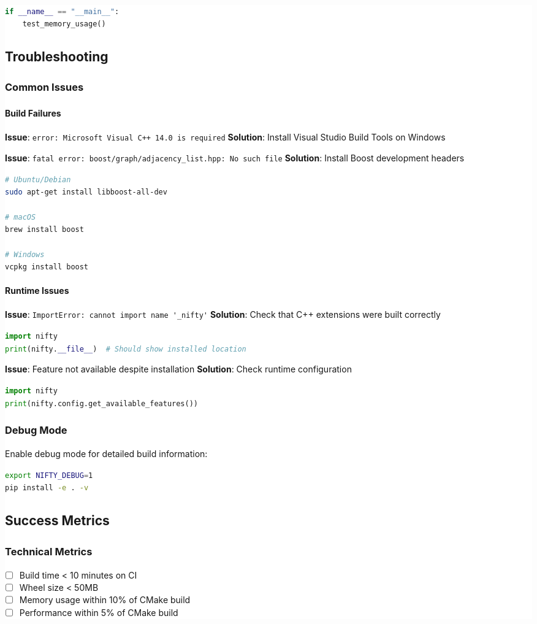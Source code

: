 ```python
if __name__ == "__main__":
    test_memory_usage()
```

## Troubleshooting

### Common Issues

#### Build Failures

**Issue**: `error: Microsoft Visual C++ 14.0 is required`
**Solution**: Install Visual Studio Build Tools on Windows

**Issue**: `fatal error: boost/graph/adjacency_list.hpp: No such file`
**Solution**: Install Boost development headers
```bash
# Ubuntu/Debian
sudo apt-get install libboost-all-dev

# macOS
brew install boost

# Windows
vcpkg install boost
```

#### Runtime Issues

**Issue**: `ImportError: cannot import name '_nifty'`
**Solution**: Check that C++ extensions were built correctly
```python
import nifty
print(nifty.__file__)  # Should show installed location
```

**Issue**: Feature not available despite installation
**Solution**: Check runtime configuration
```python
import nifty
print(nifty.config.get_available_features())
```

### Debug Mode

Enable debug mode for detailed build information:
```bash
export NIFTY_DEBUG=1
pip install -e . -v
```

## Success Metrics

### Technical Metrics
- [ ] Build time < 10 minutes on CI
- [ ] Wheel size < 50MB
- [ ] Memory usage within 10% of CMake build
- [ ] Performance within 5% of CMake build
